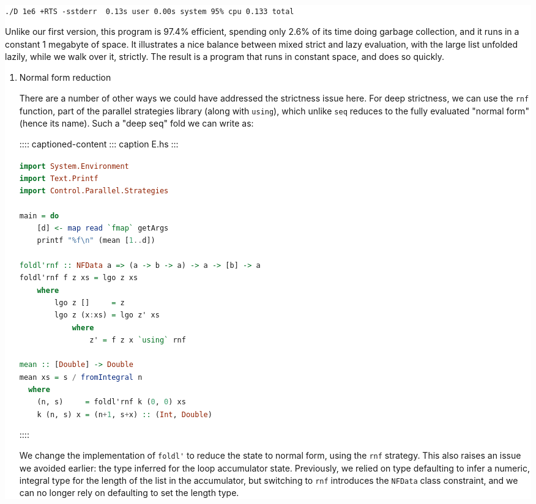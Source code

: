 ``` screen
./D 1e6 +RTS -sstderr  0.13s user 0.00s system 95% cpu 0.133 total
```

Unlike our first version, this program is 97.4% efficient, spending only
2.6% of its time doing garbage collection, and it runs in a constant 1
megabyte of space. It illustrates a nice balance between mixed strict
and lazy evaluation, with the large list unfolded lazily, while we walk
over it, strictly. The result is a program that runs in constant space,
and does so quickly.

1.  Normal form reduction

    There are a number of other ways we could have addressed the
    strictness issue here. For deep strictness, we can use the `rnf`
    function, part of the parallel strategies library (along with
    `using`), which unlike `seq` reduces to the fully evaluated \"normal
    form\" (hence its name). Such a \"deep seq\" fold we can write as:

    :::: captioned-content
    ::: caption
    E.hs
    :::

    ``` haskell
    import System.Environment
    import Text.Printf
    import Control.Parallel.Strategies

    main = do
        [d] <- map read `fmap` getArgs
        printf "%f\n" (mean [1..d])

    foldl'rnf :: NFData a => (a -> b -> a) -> a -> [b] -> a
    foldl'rnf f z xs = lgo z xs
        where
            lgo z []     = z
            lgo z (x:xs) = lgo z' xs
                where
                    z' = f z x `using` rnf

    mean :: [Double] -> Double
    mean xs = s / fromIntegral n
      where
        (n, s)     = foldl'rnf k (0, 0) xs
        k (n, s) x = (n+1, s+x) :: (Int, Double)
    ```
    ::::

    We change the implementation of `foldl'` to reduce the state to
    normal form, using the `rnf` strategy. This also raises an issue we
    avoided earlier: the type inferred for the loop accumulator state.
    Previously, we relied on type defaulting to infer a numeric,
    integral type for the length of the list in the accumulator, but
    switching to `rnf` introduces the `NFData` class constraint, and we
    can no longer rely on defaulting to set the length type.

